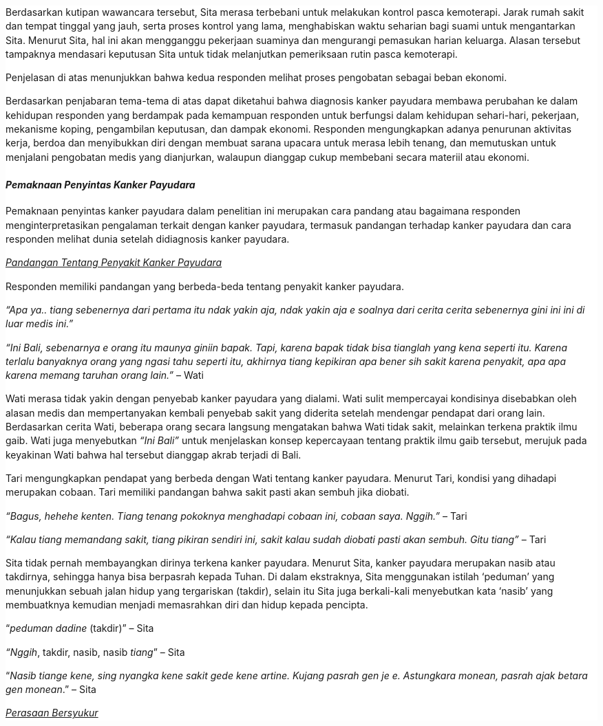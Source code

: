 <p><span class="font3">Berdasarkan kutipan wawancara tersebut, Sita merasa terbebani untuk melakukan kontrol pasca kemoterapi. Jarak rumah sakit dan tempat tinggal yang jauh, serta proses kontrol yang lama, menghabiskan waktu seharian bagi suami untuk mengantarkan Sita. Menurut Sita, hal ini akan mengganggu pekerjaan suaminya dan mengurangi pemasukan harian keluarga. Alasan tersebut tampaknya mendasari keputusan Sita untuk tidak melanjutkan pemeriksaan rutin pasca kemoterapi.</span></p>
<p><span class="font3">Penjelasan di atas menunjukkan bahwa kedua responden melihat proses pengobatan sebagai beban ekonomi.</span></p>
<p><span class="font3">Berdasarkan penjabaran tema-tema di atas dapat diketahui bahwa diagnosis kanker payudara membawa perubahan ke dalam kehidupan responden yang berdampak pada kemampuan responden untuk berfungsi dalam kehidupan sehari-hari, pekerjaan, mekanisme koping, pengambilan keputusan, dan dampak ekonomi. Responden mengungkapkan adanya penurunan aktivitas kerja, berdoa dan menyibukkan diri dengan membuat sarana upacara untuk merasa lebih tenang, dan memutuskan untuk menjalani pengobatan medis yang dianjurkan, walaupun dianggap cukup membebani secara materiil atau ekonomi.</span></p>
<h4><a name="bookmark20"></a><span class="font3" style="font-weight:bold;font-style:italic;"><a name="bookmark21"></a>Pemaknaan Penyintas Kanker Payudara</span></h4>
<p><span class="font3">Pemaknaan penyintas kanker payudara dalam penelitian ini merupakan cara pandang atau bagaimana responden menginterpretasikan pengalaman terkait dengan kanker payudara, termasuk pandangan terhadap kanker payudara dan cara responden melihat dunia setelah didiagnosis kanker payudara.</span></p>
<p><span class="font3" style="font-style:italic;text-decoration:underline;">Pandangan Tentang Penyakit Kanker Payudara</span></p>
<p><span class="font3">Responden memiliki pandangan yang berbeda-beda tentang penyakit kanker payudara.</span></p>
<p><span class="font3" style="font-style:italic;">“Apa ya.. tiang sebenernya dari pertama itu ndak yakin aja, ndak yakin aja e soalnya dari cerita cerita sebenernya gini ini ini di luar medis ini.”</span></p>
<p><span class="font3" style="font-style:italic;">“Ini Bali, sebenarnya e orang itu maunya giniin bapak. Tapi, karena bapak tidak bisa tianglah yang kena seperti itu. Karena terlalu banyaknya orang yang ngasi tahu seperti itu, akhirnya tiang kepikiran apa bener sih sakit karena penyakit, apa apa karena memang taruhan orang lain.”</span><span class="font3"> – Wati</span></p>
<p><span class="font3">Wati merasa tidak yakin dengan penyebab kanker payudara yang dialami. Wati sulit mempercayai kondisinya disebabkan oleh alasan medis dan mempertanyakan kembali penyebab sakit yang diderita setelah mendengar pendapat dari orang lain. Berdasarkan cerita Wati, beberapa orang secara langsung mengatakan bahwa Wati tidak sakit, melainkan terkena praktik ilmu gaib. Wati juga menyebutkan </span><span class="font3" style="font-style:italic;">“Ini Bali”</span><span class="font3"> untuk menjelaskan konsep kepercayaan tentang praktik ilmu gaib tersebut, merujuk pada keyakinan Wati bahwa hal tersebut dianggap akrab terjadi di Bali.</span></p>
<p><span class="font3">Tari mengungkapkan pendapat yang berbeda dengan Wati tentang kanker payudara. Menurut Tari, kondisi yang dihadapi merupakan cobaan. Tari memiliki pandangan bahwa sakit pasti akan sembuh jika diobati.</span></p>
<p><span class="font3" style="font-style:italic;">“Bagus, hehehe kenten. Tiang tenang pokoknya menghadapi cobaan ini, cobaan saya. Nggih.”</span><span class="font3"> – Tari</span></p>
<p><span class="font3" style="font-style:italic;">“Kalau tiang memandang sakit, tiang pikiran sendiri ini, sakit kalau sudah diobati pasti akan sembuh. Gitu tiang”</span><span class="font3"> – Tari</span></p>
<p><span class="font3">Sita tidak pernah membayangkan dirinya terkena kanker payudara. Menurut Sita, kanker payudara merupakan nasib atau takdirnya, sehingga hanya bisa berpasrah kepada Tuhan. Di dalam ekstraknya, Sita menggunakan istilah ‘peduman’ yang menunjukkan sebuah jalan hidup yang tergariskan (takdir), selain itu Sita juga berkali-kali menyebutkan kata ‘nasib’ yang membuatknya kemudian menjadi memasrahkan diri dan hidup kepada pencipta.</span></p>
<p><span class="font3">“</span><span class="font3" style="font-style:italic;">peduman dadine</span><span class="font3"> (takdir)” – Sita</span></p>
<p><span class="font3" style="font-style:italic;">“Nggih</span><span class="font3">, takdir, nasib, nasib </span><span class="font3" style="font-style:italic;">tiang</span><span class="font3">” – Sita</span></p>
<p><span class="font3">“</span><span class="font3" style="font-style:italic;">Nasib tiange kene, sing nyangka kene sakit gede kene artine. Kujang pasrah gen je e. Astungkara monean, pasrah ajak betara gen monean</span><span class="font3">.” – Sita</span></p>
<p><span class="font3" style="font-style:italic;text-decoration:underline;">Perasaan Bersyukur</span></p>